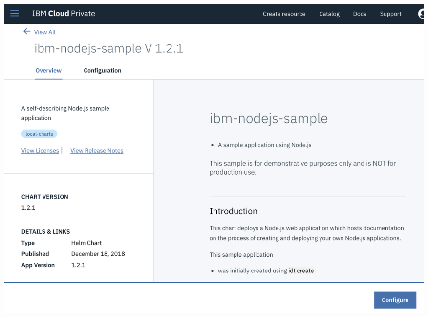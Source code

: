 ![nodejs configure](https://raw.githubusercontent.com/huoqifeng/document/master/k8s/helmInK8sAndICP.imgs/nodejs-helm-configure.png)
